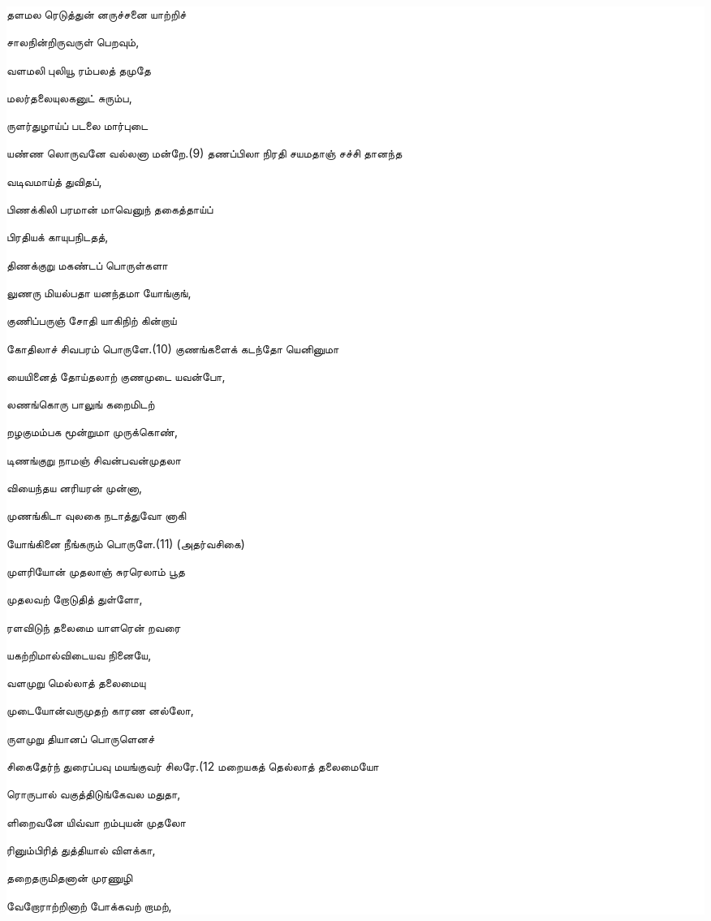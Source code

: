 தளமல ரெடுத்துன் னருச்சனை யாற்றிச்  

சாலநின்றிருவருள் பெறவும்,  

வளமலி புலியூ ரம்பலத் தமுதே  

மலர்தலையுலகனுட் சுரும்ப,  

ருளர்துழாய்ப் படலை மார்புடை  

யண்ண லொருவனே வல்லனா மன்றே.(9) தணப்பிலா நிரதி சயமதாஞ் சச்சி தானந்த  

வடிவமாய்த் துவிதப்,  

பிணக்கிலி பரமான் மாவெனுந் தகைத்தாய்ப்  

பிரதியக் காயுபநிடதத்,  

திணக்குறு மகண்டப் பொருள்களா  

லுணரு மியல்பதா யனந்தமா யோங்குங்,  

குணிப்பருஞ் சோதி யாகிநிற் கின்றாய்  

கோதிலாச் சிவபரம் பொருளே.(10) குணங்களைக் கடந்தோ யெனினுமா  

யையினைத் தோய்தலாற் குணமுடை யவன்போ,  

லணங்கொரு பாலுங் கறைமிடற்  

றழகுமம்பக மூன்றுமா முருக்கொண்,  

டிணங்குறு நாமஞ் சிவன்பவன்முதலா  

வியைந்தய னரியரன் முன்னா,  

முணங்கிடா வுலகை நடாத்துவோ னாகி  

யோங்கினை நீங்கரும் பொருளே.(11) (அதர்வசிகை)  

முளரியோன் முதலாஞ் சுரரெலாம் பூத  

முதலவற் றோடுதித் துள்ளோ,  

ரளவிடுந் தலைமை யாளரென் றவரை  

யகற்றிமால்விடையவ நினையே,  

வளமுறு மெல்லாத் தலைமையு  

முடையோன்வருமுதற் காரண னல்லோ,  

ருளமுறு தியானப் பொருளெனச்  

சிகைதேர்ந் துரைப்பவு மயங்குவர் சிலரே.(12 மறையகத் தெல்லாத் தலைமையோ  

ரொருபால் வகுத்திடுங்கேவல மதுதா,  

ளிறைவனே யிவ்வா றம்புயன் முதலோ  

ரினும்பிரித் துத்தியால் விளக்கா,  

தறைதருமிதனான் முரணுழி  

வேறோராற்றினாற் போக்கவற் றாமற்,  
